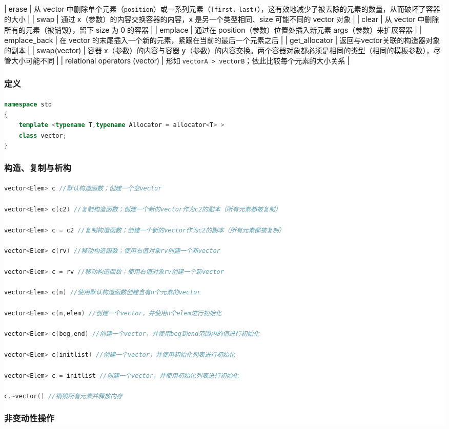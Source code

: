 | erase                         | 从 vector 中删除单个元素（`position`）或一系列元素（`[first，last)`），这有效地减少了被去除的元素的数量，从而破坏了容器的大小 |
| swap                          | 通过 x（参数）的内容交换容器的内容，x 是另一个类型相同、size 可能不同的 vector 对象 |
| clear                         | 从 vector 中删除所有的元素（被销毁），留下 size 为 0 的容器  |
| emplace                       | 通过在 position（参数）位置处插入新元素 args（参数）来扩展容器 |
| emplace_back                  | 在 vector 的末尾插入一个新的元素，紧跟在当前的最后一个元素之后 |
| get_allocator                 | 返回与vector关联的构造器对象的副本                           |
| swap(vector)                  | 容器 x（参数）的内容与容器 y（参数）的内容交换。两个容器对象都必须是相同的类型（相同的模板参数），尽管大小可能不同 |
| relational operators (vector) | 形如 `vectorA > vectorB`；依此比较每个元素的大小关系         |

### 定义

```C++
namespace std 
{
    template <typename T,typename Allocator = allocator<T> >
	class vector;
}
```

### 构造、复制与析构

```C++
vector<Elem> c //默认构造函数；创建一个空vector

vector<Elem> c(c2) //复制构造函数；创建一个新的vector作为c2的副本（所有元素都被复制）

vector<Elem> c = c2 //复制构造函数；创建一个新的vector作为c2的副本（所有元素都被复制）

vector<Elem> c(rv) //移动构造函数；使用右值对象rv创建一个新vector

vector<Elem> c = rv //移动构造函数；使用右值对象rv创建一个新vector

vector<Elem> c(n) //使用默认构造函数创建含有n个元素的vector

vector<Elem> c(n,elem) //创建一个vector，并使用n个elem进行初始化

vector<Elem> c(beg,end) //创建一个vector，并使用beg到end范围内的值进行初始化

vector<Elem> c(initlist) //创建一个vector，并使用初始化列表进行初始化

vector<Elem> c = initlist //创建一个vector，并使用初始化列表进行初始化

c.~vector() //销毁所有元素并释放内存
```

### 非变动性操作

